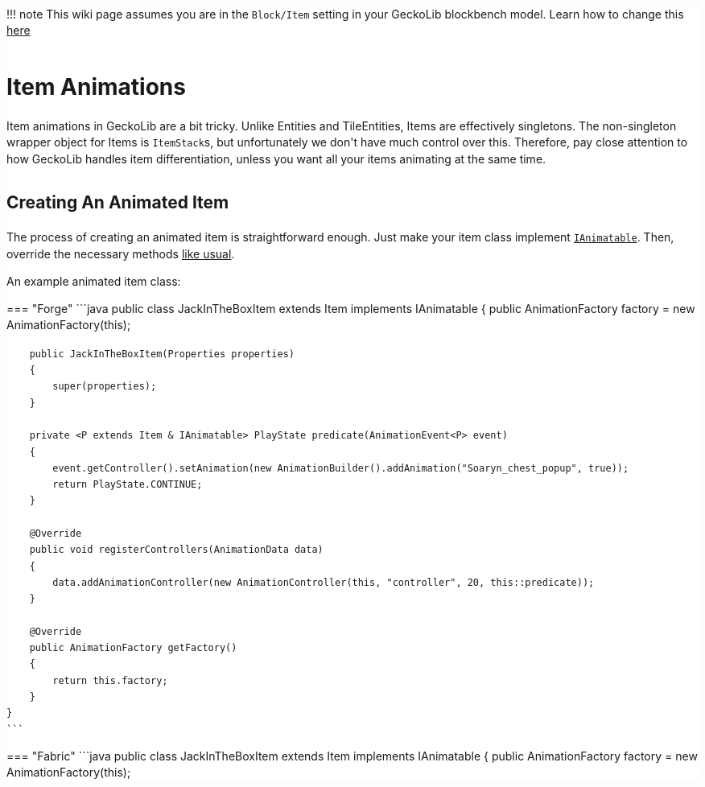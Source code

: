 !!! note
    This wiki page assumes you are in the `Block/Item` setting in your GeckoLib blockbench model. Learn how to change this [here](../getting_started/#creating-a-model)

# Item Animations
Item animations in GeckoLib are a bit tricky. Unlike Entities and TileEntities, Items are effectively singletons. The non-singleton wrapper object for Items is `ItemStack`s, but unfortunately we don't have much control over this. Therefore, pay close attention to how GeckoLib handles item differentiation, unless you want all your items animating at the same time.

## Creating An Animated Item
The process of creating an animated item is straightforward enough. Just make your item class implement [`IAnimatable`](https://github.com/bernie-g/geckolib-core/blob/master/src/main/java/software/bernie/geckolib/core/IAnimatable.java). Then, override the necessary methods [like usual](../entity_animations/#entity-class).

An example animated item class:

=== "Forge"
    ```java
    public class JackInTheBoxItem extends Item implements IAnimatable
    {
    	public AnimationFactory factory = new AnimationFactory(this);
    
    	public JackInTheBoxItem(Properties properties)
    	{
    		super(properties);
    	}
    	
    	private <P extends Item & IAnimatable> PlayState predicate(AnimationEvent<P> event) 
    	{
            event.getController().setAnimation(new AnimationBuilder().addAnimation("Soaryn_chest_popup", true));
            return PlayState.CONTINUE;
        }
    
    	@Override
    	public void registerControllers(AnimationData data)
    	{
            data.addAnimationController(new AnimationController(this, "controller", 20, this::predicate));
    	}
    
    	@Override
    	public AnimationFactory getFactory()
    	{
    		return this.factory;
    	}
    }
    ```
=== "Fabric"
    ```java
    public class JackInTheBoxItem extends Item implements IAnimatable
    {
        public AnimationFactory factory = new AnimationFactory(this);
    